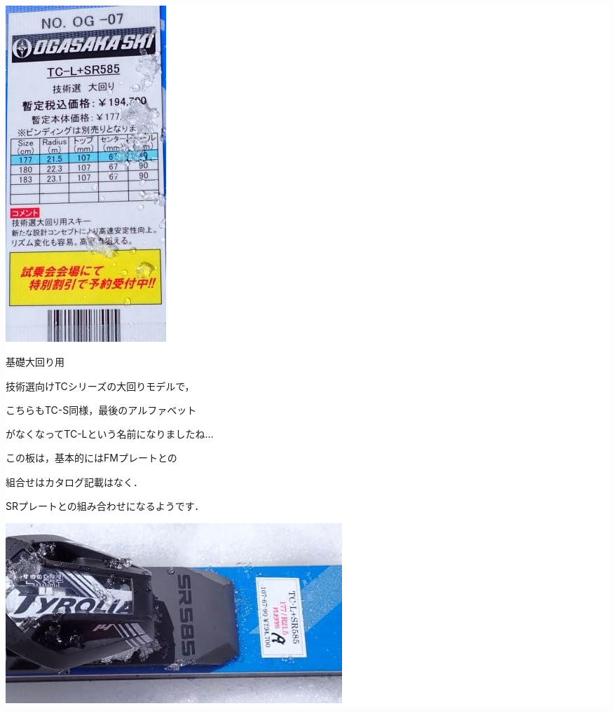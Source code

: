 ![38b0f1773e3a2dc267c0a53901c77dc3.jpg](images/38b0f1773e3a2dc267c0a53901c77dc3.jpg)







基礎大回り用





技術選向けTCシリーズの大回りモデルで，


こちらもTC-S同様，最後のアルファベット


がなくなってTC-Lという名前になりましたね…





この板は，基本的にはFMプレートとの


組合せはカタログ記載はなく．


SRプレートとの組み合わせになるようです．




![92349089d201eadd675b5423ec38bd25.jpg](images/92349089d201eadd675b5423ec38bd25.jpg)
